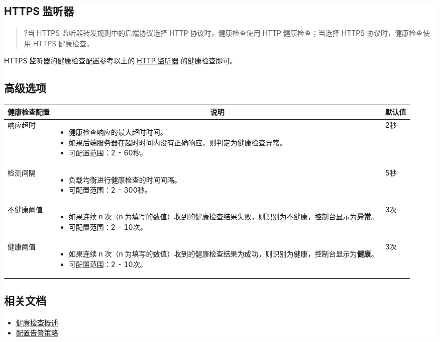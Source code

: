 ## HTTPS 监听器[](id:https)
>?当 HTTPS 监听器转发规则中的后端协议选择 HTTP 协议时，健康检查使用 HTTP 健康检查；当选择 HTTPS 协议时，健康检查使用 HTTPS 健康检查。
>
HTTPS 监听器的健康检查配置参考以上的 <a href="#http">HTTP 监听器</a> 的健康检查即可。

[](id:advance)
## 高级选项
| 健康检查配置    | 说明                    | 默认值                               |
| ------- | ------------------------ | ---------------------------------------- |
| 响应超时 |<ul><li> 健康检查响应的最大超时时间。</li><li>如果后端服务器在超时时间内没有正确响应，则判定为健康检查异常。</li><li>可配置范围：2 - 60秒。</li></ul> | 2秒 |
| 检测间隔 | <ul><li>负载均衡进行健康检查的时间间隔。</li><li>可配置范围：2 - 300秒。</li></ul>  | 5秒 |
| 不健康阈值 | <ul><li>如果连续 n 次（n 为填写的数值）收到的健康检查结果失败，则识别为不健康，控制台显示为**异常**。</li><li>可配置范围：2 - 10次。</li></ul>  | 3次 |
| 健康阈值 |<ul><li>如果连续 n 次（n 为填写的数值）收到的健康检查结果为成功，则识别为健康，控制台显示为**健康**。</li><li>可配置范围：2 - 10次。 </li></ul> | 3次 |



## 相关文档
- [健康检查概述](https://cloud.tencent.com/document/product/214/6097)
- [配置告警策略](https://cloud.tencent.com/document/product/214/8886)
